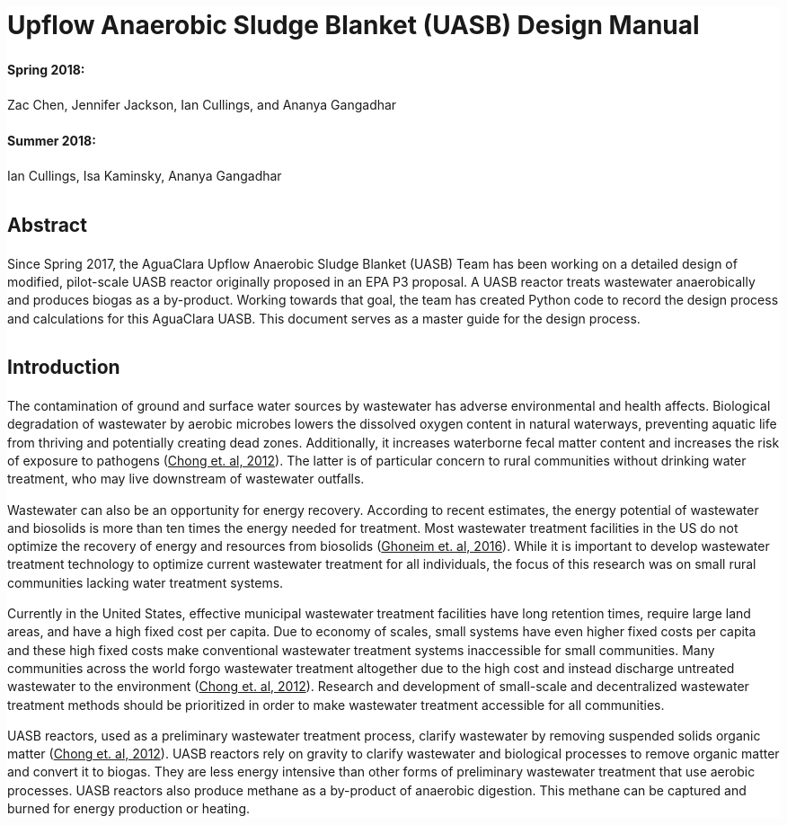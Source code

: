 
# Upflow Anaerobic Sludge Blanket (UASB) Design Manual


#### Spring 2018:
Zac Chen, Jennifer Jackson, Ian Cullings, and Ananya Gangadhar
#### Summer 2018:
Ian Cullings, Isa Kaminsky, Ananya Gangadhar


## Abstract
Since Spring 2017, the AguaClara Upflow Anaerobic Sludge Blanket (UASB) Team has been working on a detailed design of modified, pilot-scale UASB reactor originally proposed in an EPA P3 proposal. A UASB reactor treats wastewater anaerobically and produces biogas as a by-product. Working towards that goal, the team has created Python code to record the design process and calculations for this AguaClara UASB. This document serves as a master guide for the design process.

## Introduction

The contamination of ground and surface water sources by wastewater has adverse environmental and health affects. Biological degradation of wastewater by aerobic microbes lowers the dissolved oxygen content in natural waterways, preventing aquatic life from thriving and potentially creating dead zones. Additionally, it increases waterborne fecal matter content and increases the risk of exposure to pathogens ([Chong et. al, 2012](https://www.sciencedirect.com/science/article/pii/S0043135412002400?via%3Dihub)). The latter is of particular concern to rural communities without drinking water treatment, who may live downstream of wastewater outfalls.

Wastewater can also be an opportunity for energy recovery. According to recent estimates, the energy potential of wastewater and biosolids is more than ten times the energy needed for treatment. Most wastewater treatment facilities in the US do not optimize the recovery of energy and resources from biosolids ([Ghoneim et. al,  2016](http://ieeexplore.ieee.org/document/7577509/?reload=true)). While it is important to develop wastewater treatment technology to optimize current wastewater treatment for all individuals, the focus of this research was on small rural communities lacking water treatment systems.

Currently in the United States, effective municipal wastewater treatment facilities have long retention times, require large land areas, and have a high fixed cost per capita. Due to economy of scales, small systems have even higher fixed costs per capita and these high fixed costs make conventional wastewater treatment systems inaccessible for small communities. Many communities across the world forgo wastewater treatment altogether due to the high cost and instead discharge untreated wastewater to the environment ([Chong et. al, 2012](https://www.sciencedirect.com/science/article/pii/S0043135412002400?via%3Dihub)). Research and development of small-scale and decentralized wastewater treatment methods should be prioritized in order to make wastewater treatment accessible for all communities.

UASB reactors, used as a preliminary wastewater treatment process, clarify wastewater by removing suspended solids organic matter ([Chong et. al, 2012](https://www.sciencedirect.com/science/article/pii/S0043135412002400?via%3Dihub)). UASB reactors rely on gravity to clarify wastewater and biological processes to remove organic matter and convert it to biogas. They are less energy intensive than other forms of preliminary wastewater treatment that use aerobic processes. UASB reactors also produce methane as a by-product of anaerobic digestion.  This methane can be captured and burned for energy production or heating.

